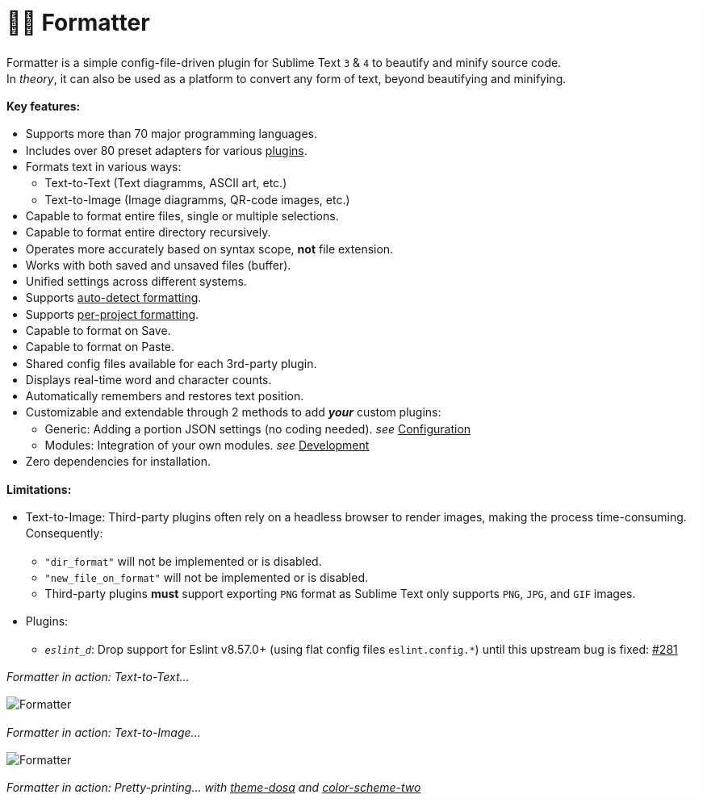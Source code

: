 # 🧜‍♀️ Formatter

Formatter is a simple config-file-driven plugin for Sublime Text `3` & `4` to beautify and minify source code.<br />
In _theory_, it can also be used as a platform to convert any form of text, beyond beautifying and minifying.

**Key features:**

- Supports more than 70 major programming languages.
- Includes over 80 preset adapters for various [plugins](#plugins).
- Formats text in various ways:
  - Text-to-Text (Text diagramms, ASCII art, etc.)
  - Text-to-Image (Image diagramms, QR-code images, etc.)
- Capable to format entire files, single or multiple selections.
- Capable to format entire directory recursively.
- Operates more accurately based on syntax scope, **not** file extension.
- Works with both saved and unsaved files (buffer).
- Unified settings across different systems.
- Supports [auto-detect formatting](#auto-detect-formatting).
- Supports [per-project formatting](#per-project-formatting).
- Capable to format on Save.
- Capable to format on Paste.
- Shared config files available for each 3rd-party plugin.
- Displays real-time word and character counts.
- Automatically remembers and restores text position.
- Customizable and extendable through 2 methods to add **_your_** custom plugins:
  - Generic: Adding a portion JSON settings (no coding needed). _see_ [Configuration](#configuration)
  - Modules: Integration of your own modules. _see_ [Development](#development)
- Zero dependencies for installation.

**Limitations:**

- Text-to-Image: Third-party plugins often rely on a headless browser to render images, making the process time-consuming. Consequently:

  - `"dir_format"` will not be implemented or is disabled.
  - `"new_file_on_format"` will not be implemented or is disabled.
  - Third-party plugins **must** support exporting `PNG` format as Sublime Text only supports `PNG`, `JPG`, and `GIF` images.

- Plugins:
  - _`eslint_d`_: Drop support for Eslint v8.57.0+ (using flat config files `eslint.config.*`) until this upstream bug is fixed: [#281](https://github.com/mantoni/eslint_d.js/issues/281)

_Formatter in action: Text-to-Text..._

![Formatter](https://raw.githubusercontent.com/bitst0rm-pub/meta/master/formatter/screenshot1.png)

_Formatter in action: Text-to-Image..._

![Formatter](https://raw.githubusercontent.com/bitst0rm-pub/meta/master/formatter/screenshot2.png)

_Formatter in action: Pretty-printing... with [theme-dosa](https://github.com/bitst0rm-pub/theme-dosa) and [color-scheme-two](https://github.com/bitst0rm-pub/color-scheme-two)_
